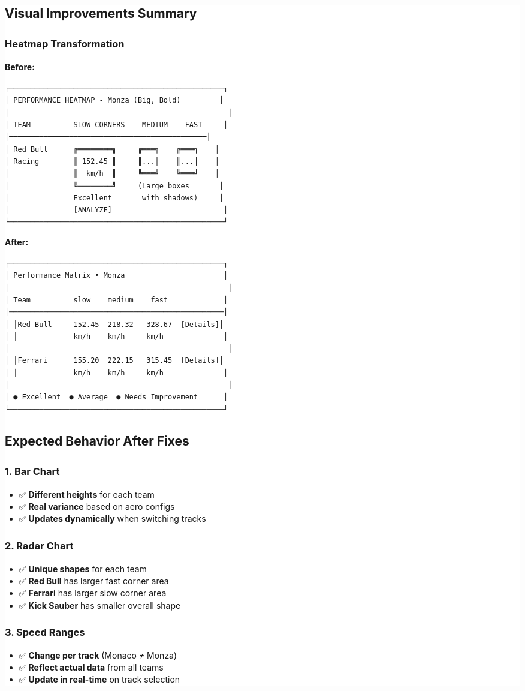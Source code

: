 ## Visual Improvements Summary

### Heatmap Transformation

**Before:**
```
┌──────────────────────────────────────────────────┐
│ PERFORMANCE HEATMAP - Monza (Big, Bold)         │
│                                                   │
│ TEAM          SLOW CORNERS    MEDIUM    FAST     │
│━━━━━━━━━━━━━━━━━━━━━━━━━━━━━━━━━━━━━━━━━━━━━━│
│ Red Bull      ╔════════╗     ╔═══╗    ╔═══╗    │
│ Racing        ║ 152.45 ║     ║...║    ║...║    │
│               ║  km/h  ║     ╚═══╝    ╚═══╝    │
│               ╚════════╝     (Large boxes       │
│               Excellent       with shadows)     │
│               [ANALYZE]                          │
└──────────────────────────────────────────────────┘
```

**After:**
```
┌──────────────────────────────────────────────────┐
│ Performance Matrix • Monza                       │
│                                                   │
│ Team          slow    medium    fast             │
│──────────────────────────────────────────────────│
│ │Red Bull     152.45  218.32   328.67  [Details]│
│ │             km/h    km/h     km/h              │
│                                                   │
│ │Ferrari      155.20  222.15   315.45  [Details]│
│ │             km/h    km/h     km/h              │
│                                                   │
│ ● Excellent  ● Average  ● Needs Improvement      │
└──────────────────────────────────────────────────┘
```

## Expected Behavior After Fixes

### 1. Bar Chart
- ✅ **Different heights** for each team
- ✅ **Real variance** based on aero configs
- ✅ **Updates dynamically** when switching tracks

### 2. Radar Chart
- ✅ **Unique shapes** for each team
- ✅ **Red Bull** has larger fast corner area
- ✅ **Ferrari** has larger slow corner area
- ✅ **Kick Sauber** has smaller overall shape

### 3. Speed Ranges
- ✅ **Change per track** (Monaco ≠ Monza)
- ✅ **Reflect actual data** from all teams
- ✅ **Update in real-time** on track selection
